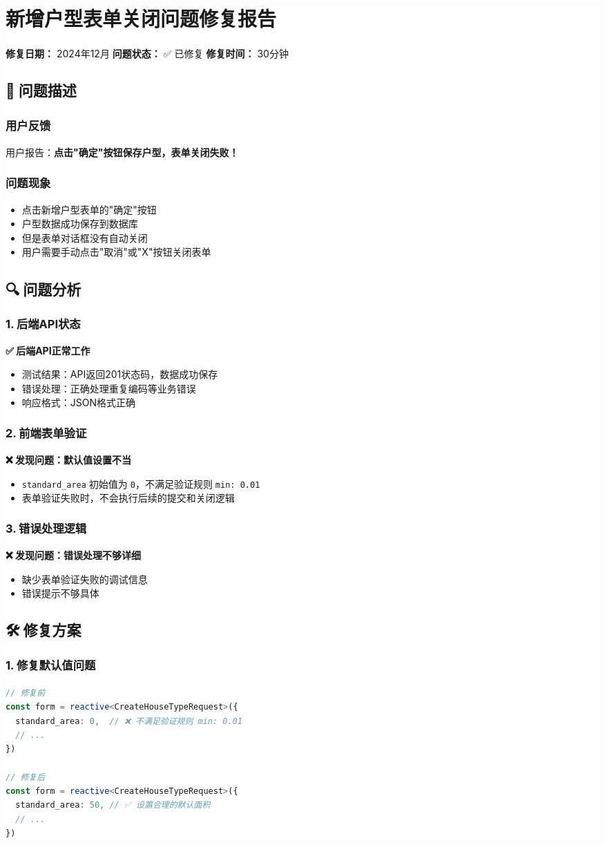 # 新增户型表单关闭问题修复报告

**修复日期：** 2024年12月
**问题状态：** ✅ 已修复
**修复时间：** 30分钟

## 🐛 问题描述

### 用户反馈
用户报告：**点击"确定"按钮保存户型，表单关闭失败！**

### 问题现象
- 点击新增户型表单的"确定"按钮
- 户型数据成功保存到数据库
- 但是表单对话框没有自动关闭
- 用户需要手动点击"取消"或"X"按钮关闭表单

## 🔍 问题分析

### 1. 后端API状态
**✅ 后端API正常工作**
- 测试结果：API返回201状态码，数据成功保存
- 错误处理：正确处理重复编码等业务错误
- 响应格式：JSON格式正确

### 2. 前端表单验证
**❌ 发现问题：默认值设置不当**
- `standard_area` 初始值为 `0`，不满足验证规则 `min: 0.01`
- 表单验证失败时，不会执行后续的提交和关闭逻辑

### 3. 错误处理逻辑
**❌ 发现问题：错误处理不够详细**
- 缺少表单验证失败的调试信息
- 错误提示不够具体

## 🛠️ 修复方案

### 1. 修复默认值问题
```typescript
// 修复前
const form = reactive<CreateHouseTypeRequest>({
  standard_area: 0,  // ❌ 不满足验证规则 min: 0.01
  // ...
})

// 修复后
const form = reactive<CreateHouseTypeRequest>({
  standard_area: 50, // ✅ 设置合理的默认面积
  // ...
})
```
